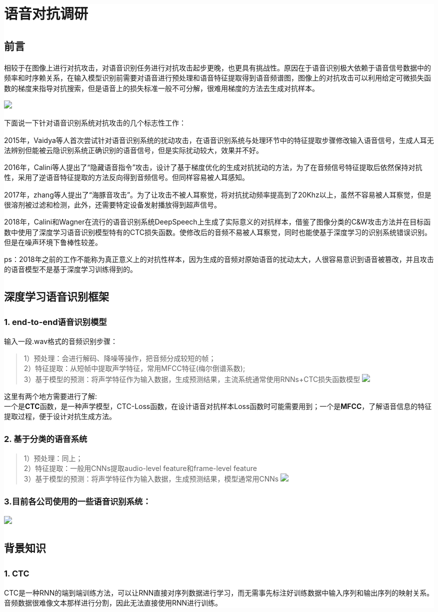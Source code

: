 # 语音对抗调研

## 前言
相较于在图像上进行对抗攻击，对语音识别任务进行对抗攻击起步更晚，也更具有挑战性。原因在于语音识别极大依赖于语音信号数据中的频率和时序赖关系，在输入模型识别前需要对语音进行预处理和语音特征提取得到语音频谱图，图像上的对抗攻击可以利用给定可微损失函数的梯度来指导对抗搜索，但是语音上的损失标准一般不可分解，很难用梯度的方法去生成对抗样本。

![](res/2020-12-16-10-36-41.png)

下面说一下针对语音识别系统对抗攻击的几个标志性工作：

2015年，Vaidya等人首次尝试针对语音识别系统的扰动攻击，在语音识别系统与处理环节中的特征提取步骤修改输入语音信号，生成人耳无法辨别但能被云隐识别系统正确识别的语音信号，但是实际扰动较大，效果并不好。

2016年，Calini等人提出了“隐藏语音指令”攻击，设计了基于梯度优化的生成对抗扰动的方法，为了在音频信号特征提取后依然保持对抗性，采用了逆语音特征提取的方法反向得到音频信号。但同样容易被人耳感知。

2017年，zhang等人提出了“海豚音攻击”。为了让攻击不被人耳察觉，将对抗扰动频率提高到了20Khz以上，虽然不容易被人耳察觉，但是很溶剂被过滤和检测，此外，还需要特定设备发射播放得到超声信号。

2018年，Calini和Wagner在流行的语音识别系统DeepSpeech上生成了实际意义的对抗样本，借鉴了图像分类的C&W攻击方法并在目标函数中使用了深度学习语音识别模型特有的CTC损失函数。使修改后的音频不易被人耳察觉，同时也能使基于深度学习的识别系统错误识别。但是在噪声环境下鲁棒性较差。

ps：2018年之前的工作不能称为真正意义上的对抗性样本，因为生成的音频对原始语音的扰动太大，人很容易意识到语音被篡改，并且攻击的语音模型不是基于深度学习训练得到的。

## 深度学习语音识别框架

### 1. end-to-end语音识别模型
输入一段.wav格式的音频识别步骤：
>1）预处理：会进行解码、降噪等操作，把音频分成较短的帧；\
2）特征提取：从短帧中提取声学特征，常用MFCC特征(梅尔倒谱系数);\
3）基于模型的预测：将声学特征作为输入数据，生成预测结果，主流系统通常使用RNNs+CTC损失函数模型
![](res/2020-12-15-11-00-49.png)

这里有两个地方需要进行了解:\
一个是**CTC**函数，是一种声学模型，CTC-Loss函数，在设计语音对抗样本Loss函数时可能需要用到；一个是**MFCC**，了解语音信息的特征提取过程，便于设计对抗生成方法。

### 2. 基于分类的语音系统
>1）预处理：同上；\
2）特征提取：一般用CNNs提取audio-level feature和frame-level feature\
3）基于模型的预测：将声学特征作为输入数据，生成预测结果，模型通常用CNNs
![](res/2020-12-15-17-05-48.png)


### 3.目前各公司使用的一些语音识别系统：
![](res/2020-12-15-11-39-50.png)

## 背景知识
### 1. CTC
CTC是一种RNN的端到端训练方法，可以让RNN直接对序列数据进行学习，而无需事先标注好训练数据中输入序列和输出序列的映射关系。音频数据很难像文本那样进行分割，因此无法直接使用RNN进行训练。
